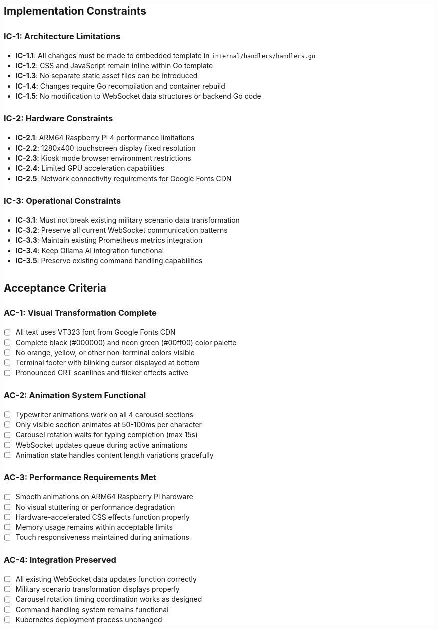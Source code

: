 ## Implementation Constraints

### IC-1: Architecture Limitations
- **IC-1.1**: All changes must be made to embedded template in `internal/handlers/handlers.go`
- **IC-1.2**: CSS and JavaScript remain inline within Go template
- **IC-1.3**: No separate static asset files can be introduced
- **IC-1.4**: Changes require Go recompilation and container rebuild
- **IC-1.5**: No modification to WebSocket data structures or backend Go code

### IC-2: Hardware Constraints  
- **IC-2.1**: ARM64 Raspberry Pi 4 performance limitations
- **IC-2.2**: 1280x400 touchscreen display fixed resolution
- **IC-2.3**: Kiosk mode browser environment restrictions
- **IC-2.4**: Limited GPU acceleration capabilities
- **IC-2.5**: Network connectivity requirements for Google Fonts CDN

### IC-3: Operational Constraints
- **IC-3.1**: Must not break existing military scenario data transformation
- **IC-3.2**: Preserve all current WebSocket communication patterns
- **IC-3.3**: Maintain existing Prometheus metrics integration
- **IC-3.4**: Keep Ollama AI integration functional
- **IC-3.5**: Preserve existing command handling capabilities

## Acceptance Criteria

### AC-1: Visual Transformation Complete
- [ ] All text uses VT323 font from Google Fonts CDN
- [ ] Complete black (#000000) and neon green (#00ff00) color palette
- [ ] No orange, yellow, or other non-terminal colors visible
- [ ] Terminal footer with blinking cursor displayed at bottom
- [ ] Pronounced CRT scanlines and flicker effects active

### AC-2: Animation System Functional
- [ ] Typewriter animations work on all 4 carousel sections
- [ ] Only visible section animates at 50-100ms per character
- [ ] Carousel rotation waits for typing completion (max 15s)
- [ ] WebSocket updates queue during active animations
- [ ] Animation state handles content length variations gracefully

### AC-3: Performance Requirements Met
- [ ] Smooth animations on ARM64 Raspberry Pi hardware
- [ ] No visual stuttering or performance degradation
- [ ] Hardware-accelerated CSS effects function properly
- [ ] Memory usage remains within acceptable limits
- [ ] Touch responsiveness maintained during animations

### AC-4: Integration Preserved
- [ ] All existing WebSocket data updates function correctly
- [ ] Military scenario transformation displays properly
- [ ] Carousel rotation timing coordination works as designed
- [ ] Command handling system remains functional
- [ ] Kubernetes deployment process unchanged
